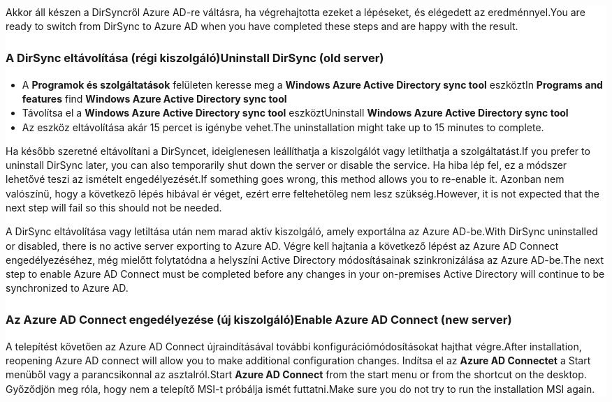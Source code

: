 <span data-ttu-id="4a88b-257">Akkor áll készen a DirSyncről Azure AD-re váltásra, ha végrehajtotta ezeket a lépéseket, és elégedett az eredménnyel.</span><span class="sxs-lookup"><span data-stu-id="4a88b-257">You are ready to switch from DirSync to Azure AD when you have completed these steps and are happy with the result.</span></span>

### <a name="uninstall-dirsync-old-server"></a><span data-ttu-id="4a88b-258">A DirSync eltávolítása (régi kiszolgáló)</span><span class="sxs-lookup"><span data-stu-id="4a88b-258">Uninstall DirSync (old server)</span></span>
* <span data-ttu-id="4a88b-259">A **Programok és szolgáltatások** felületen keresse meg a **Windows Azure Active Directory sync tool** eszközt</span><span class="sxs-lookup"><span data-stu-id="4a88b-259">In **Programs and features** find **Windows Azure Active Directory sync tool**</span></span>
* <span data-ttu-id="4a88b-260">Távolítsa el a **Windows Azure Active Directory sync tool** eszközt</span><span class="sxs-lookup"><span data-stu-id="4a88b-260">Uninstall **Windows Azure Active Directory sync tool**</span></span>
* <span data-ttu-id="4a88b-261">Az eszköz eltávolítása akár 15 percet is igénybe vehet.</span><span class="sxs-lookup"><span data-stu-id="4a88b-261">The uninstallation might take up to 15 minutes to complete.</span></span>

<span data-ttu-id="4a88b-262">Ha később szeretné eltávolítani a DirSyncet, ideiglenesen leállíthatja a kiszolgálót vagy letilthatja a szolgáltatást.</span><span class="sxs-lookup"><span data-stu-id="4a88b-262">If you prefer to uninstall DirSync later, you can also temporarily shut down the server or disable the service.</span></span> <span data-ttu-id="4a88b-263">Ha hiba lép fel, ez a módszer lehetővé teszi az ismételt engedélyezését.</span><span class="sxs-lookup"><span data-stu-id="4a88b-263">If something goes wrong, this method allows you to re-enable it.</span></span> <span data-ttu-id="4a88b-264">Azonban nem valószínű, hogy a következő lépés hibával ér véget, ezért erre feltehetőleg nem lesz szükség.</span><span class="sxs-lookup"><span data-stu-id="4a88b-264">However, it is not expected that the next step will fail so this should not be needed.</span></span>

<span data-ttu-id="4a88b-265">A DirSync eltávolítása vagy letiltása után nem marad aktív kiszolgáló, amely exportálna az Azure AD-be.</span><span class="sxs-lookup"><span data-stu-id="4a88b-265">With DirSync uninstalled or disabled, there is no active server exporting to Azure AD.</span></span> <span data-ttu-id="4a88b-266">Végre kell hajtania a következő lépést az Azure AD Connect engedélyezéséhez, még mielőtt folytatódna a helyszíni Active Directory módosításainak szinkronizálása az Azure AD-be.</span><span class="sxs-lookup"><span data-stu-id="4a88b-266">The next step to enable Azure AD Connect must be completed before any changes in your on-premises Active Directory will continue to be synchronized to Azure AD.</span></span>

### <a name="enable-azure-ad-connect-new-server"></a><span data-ttu-id="4a88b-267">Az Azure AD Connect engedélyezése (új kiszolgáló)</span><span class="sxs-lookup"><span data-stu-id="4a88b-267">Enable Azure AD Connect (new server)</span></span>
<span data-ttu-id="4a88b-268">A telepítést követően az Azure AD Connect újraindításával további konfigurációmódosításokat hajthat végre.</span><span class="sxs-lookup"><span data-stu-id="4a88b-268">After installation, reopening Azure AD connect will allow you to make additional configuration changes.</span></span> <span data-ttu-id="4a88b-269">Indítsa el az **Azure AD Connectet** a Start menüből vagy a parancsikonnal az asztalról.</span><span class="sxs-lookup"><span data-stu-id="4a88b-269">Start **Azure AD Connect** from the start menu or from the shortcut on the desktop.</span></span> <span data-ttu-id="4a88b-270">Győződjön meg róla, hogy nem a telepítő MSI-t próbálja ismét futtatni.</span><span class="sxs-lookup"><span data-stu-id="4a88b-270">Make sure you do not try to run the installation MSI again.</span></span>
